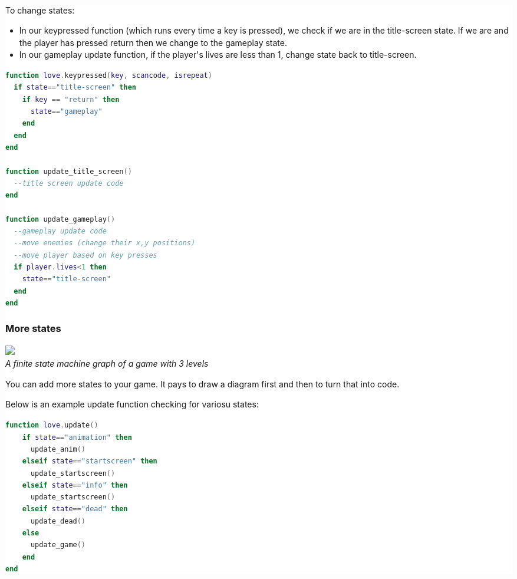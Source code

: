 To change states:

* In our keypressed function (which runs every time a key is pressed), we check if we are in the title-screen state. If we are and the player has pressed return then we change to the gameplay state. 
* In our gameplay update function, if the player's lives are less than 1, change state back to title-screen.

```lua
function love.keypressed(key, scancode, isrepeat)
  if state=="title-screen" then
    if key == "return" then
      state=="gameplay"
    end
  end
end

function update_title_screen()
  --title screen update code
end

function update_gameplay()
  --gameplay update code
  --move enemies (change their x,y positions)
  --move player based on key presses
  if player.lives<1 then
    state=="title-screen"
  end
end
```

### More states

<img src="{{ site.baseurl }}/assets/img/fsm-graph.jpg">
<figcaption><em>A finite state machine graph of a game with 3 levels</em></figcaption>

You can add more states to your game. It pays to draw a diagram first and then to turn that into code.

Below is an example update function checking for variosu states:

```lua
function love.update()
    if state=="animation" then
	  update_anim()
    elseif state=="startscreen" then
	  update_startscreen()
    elseif state=="info" then
	  update_startscreen()
    elseif state=="dead" then
	  update_dead()
    else
	  update_game()
    end
end
```
